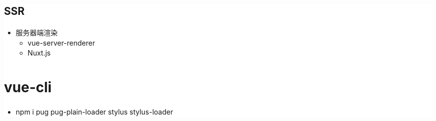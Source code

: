 ## SSR
- 服务器端渲染
    - vue-server-renderer
    - Nuxt.js

# vue-cli
- npm i pug pug-plain-loader stylus stylus-loader
